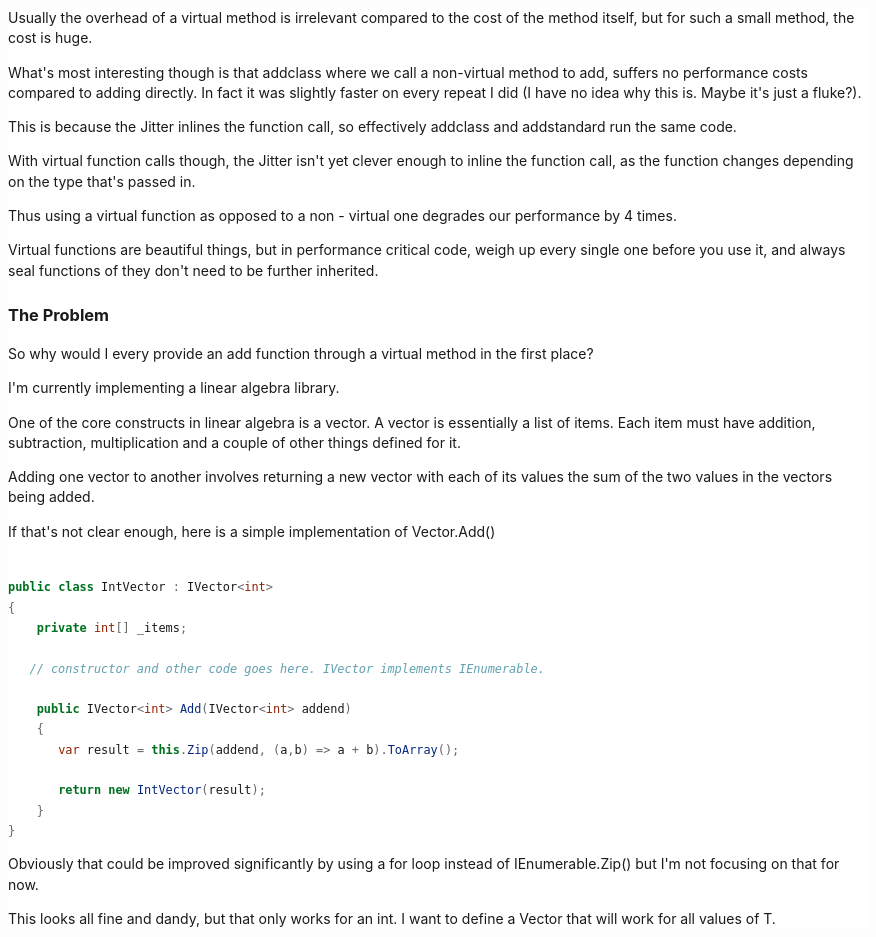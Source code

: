 Usually the overhead of a virtual method is irrelevant compared to the cost of the method itself, but for such a small method, the cost is huge.

What's most interesting though is that addclass where we call a non-virtual method to add, suffers no performance costs compared to adding directly. In fact it was slightly faster on every repeat I did (I have no idea why this is. Maybe it's just a fluke?). 

This is because the Jitter inlines the function call, so effectively addclass and addstandard run the same code.

With virtual function calls though, the Jitter isn't yet clever enough to inline the function call, as the function changes depending on the type that's passed in.

Thus using a virtual function as opposed to a non - virtual one degrades our performance by 4 times.

Virtual functions are beautiful things, but in performance critical code, weigh up every single one before you use it, and always seal functions of they don't need to be further inherited.

### The Problem

So why would I every provide an add function through a virtual method in the first place?

I'm currently implementing a linear algebra library.

One of the core constructs in linear algebra is a vector. A vector is essentially a list of items. Each item must have addition, subtraction, multiplication and a couple of other things defined for it.

Adding one vector to another involves returning a new vector with each of its values the sum of the two values in the vectors being added.

If that's not clear enough, here is a simple implementation of Vector<int>.Add()

``` csharp

public class IntVector : IVector<int>
{
    private int[] _items;
    
   // constructor and other code goes here. IVector implements IEnumerable.

    public IVector<int> Add(IVector<int> addend)
    {
       var result = this.Zip(addend, (a,b) => a + b).ToArray();

       return new IntVector(result);
    }
}


```

Obviously that could be improved significantly by using a for loop instead of IEnumerable.Zip() but I'm not focusing on that for now.

This looks all fine and dandy, but that only works for an int. I want to define a Vector<T> that will work for all values of T.
